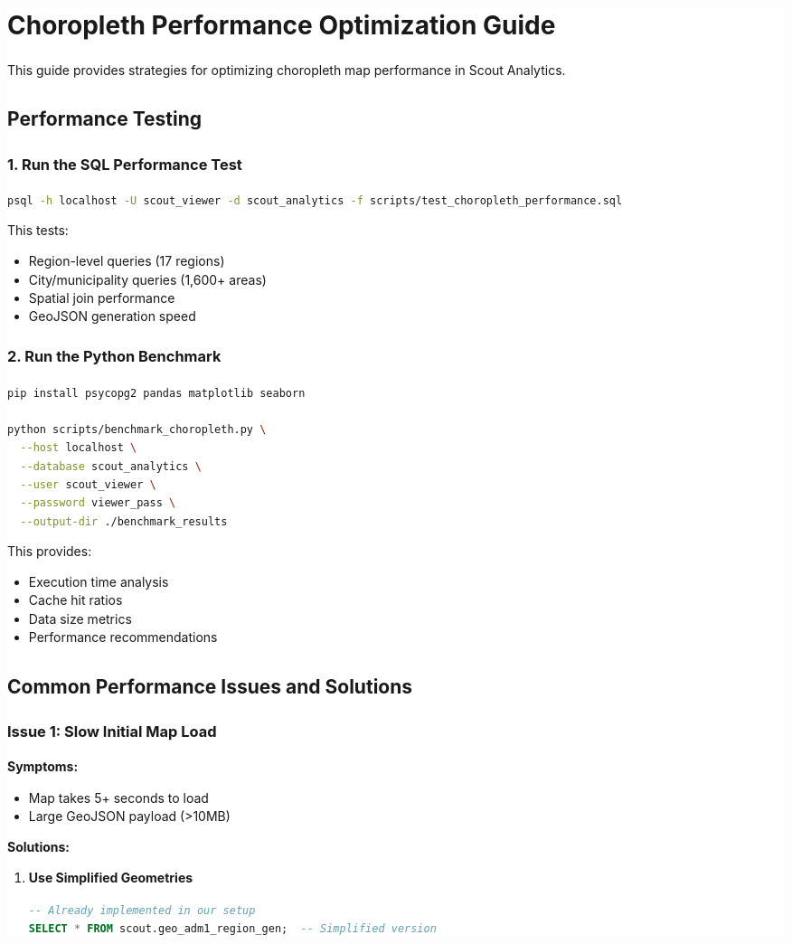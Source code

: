 # Choropleth Performance Optimization Guide

This guide provides strategies for optimizing choropleth map performance in Scout Analytics.

## Performance Testing

### 1. Run the SQL Performance Test

```bash
psql -h localhost -U scout_viewer -d scout_analytics -f scripts/test_choropleth_performance.sql
```

This tests:
- Region-level queries (17 regions)
- City/municipality queries (1,600+ areas)
- Spatial join performance
- GeoJSON generation speed

### 2. Run the Python Benchmark

```bash
pip install psycopg2 pandas matplotlib seaborn

python scripts/benchmark_choropleth.py \
  --host localhost \
  --database scout_analytics \
  --user scout_viewer \
  --password viewer_pass \
  --output-dir ./benchmark_results
```

This provides:
- Execution time analysis
- Cache hit ratios
- Data size metrics
- Performance recommendations

## Common Performance Issues and Solutions

### Issue 1: Slow Initial Map Load

**Symptoms:**
- Map takes 5+ seconds to load
- Large GeoJSON payload (>10MB)

**Solutions:**

1. **Use Simplified Geometries**
   ```sql
   -- Already implemented in our setup
   SELECT * FROM scout.geo_adm1_region_gen;  -- Simplified version
   ```
